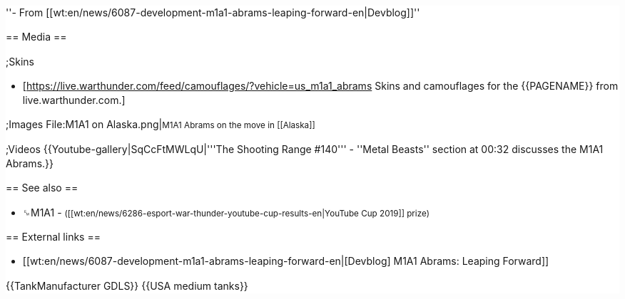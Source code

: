 ''- From [[wt:en/news/6087-development-m1a1-abrams-leaping-forward-en|Devblog]]''

== Media ==


;Skins

* [https://live.warthunder.com/feed/camouflages/?vehicle=us_m1a1_abrams Skins and camouflages for the {{PAGENAME}} from live.warthunder.com.]

;Images
<gallery mode="packed-hover" heights="150">
File:M1A1 on Alaska.png|<small>M1A1 Abrams on the move in [[Alaska]]</small>
</gallery>

;Videos
{{Youtube-gallery|SqCcFtMWLqU|'''The Shooting Range #140''' - ''Metal Beasts'' section at 00:32 discusses the M1A1 Abrams.}}

== See also ==


* ␙M1A1 - <small>([[wt:en/news/6286-esport-war-thunder-youtube-cup-results-en|YouTube Cup 2019]] prize)</small>

== External links ==


* [[wt:en/news/6087-development-m1a1-abrams-leaping-forward-en|[Devblog] M1A1 Abrams: Leaping Forward]]

{{TankManufacturer GDLS}}
{{USA medium tanks}}